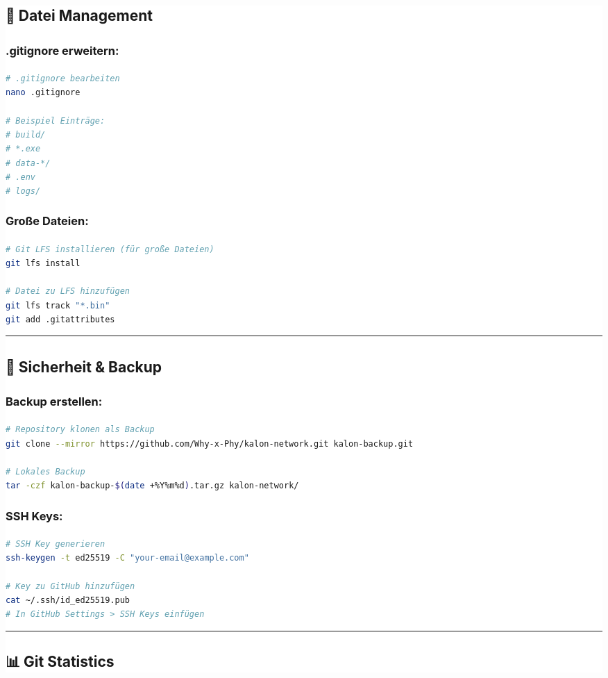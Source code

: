 ## 📁 **Datei Management**

### **.gitignore erweitern:**
```bash
# .gitignore bearbeiten
nano .gitignore

# Beispiel Einträge:
# build/
# *.exe
# data-*/
# .env
# logs/
```

### **Große Dateien:**
```bash
# Git LFS installieren (für große Dateien)
git lfs install

# Datei zu LFS hinzufügen
git lfs track "*.bin"
git add .gitattributes
```

---

## 🔐 **Sicherheit & Backup**

### **Backup erstellen:**
```bash
# Repository klonen als Backup
git clone --mirror https://github.com/Why-x-Phy/kalon-network.git kalon-backup.git

# Lokales Backup
tar -czf kalon-backup-$(date +%Y%m%d).tar.gz kalon-network/
```

### **SSH Keys:**
```bash
# SSH Key generieren
ssh-keygen -t ed25519 -C "your-email@example.com"

# Key zu GitHub hinzufügen
cat ~/.ssh/id_ed25519.pub
# In GitHub Settings > SSH Keys einfügen
```

---

## 📊 **Git Statistics**
